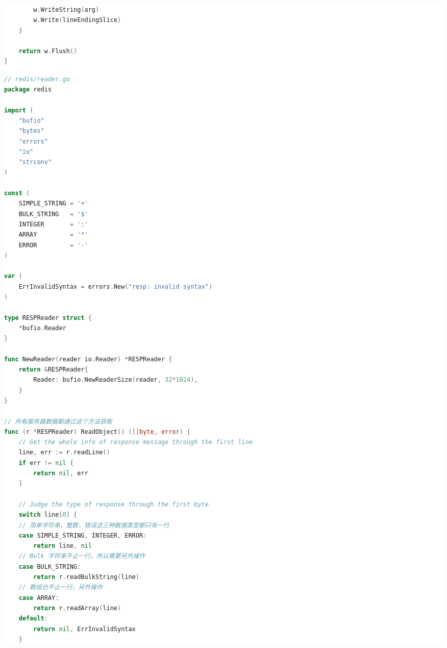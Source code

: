 ```go
		w.WriteString(arg)
		w.Write(lineEndingSlice)
	}

	return w.Flush()
}
```

```go
// redis/reader.go
package redis

import (
	"bufio"
	"bytes"
	"errors"
	"io"
	"strconv"
)

const (
	SIMPLE_STRING = '+'
	BULK_STRING   = '$'
	INTEGER       = ':'
	ARRAY         = '*'
	ERROR         = '-'
)

var (
	ErrInvalidSyntax = errors.New("resp: invalid syntax")
)

type RESPReader struct {
	*bufio.Reader
}

func NewReader(reader io.Reader) *RESPReader {
	return &RESPReader{
		Reader: bufio.NewReaderSize(reader, 32*1024),
	}
}

// 所有服务器数据都通过这个方法获取
func (r *RESPReader) ReadObject() ([]byte, error) {
	// Get the whole info of response message through the first line
	line, err := r.readLine()
	if err != nil {
		return nil, err
	}

	// Judge the type of response through the first byte
	switch line[0] {
	// 简单字符串，整数，错误这三种数据类型都只有一行
	case SIMPLE_STRING, INTEGER, ERROR:
		return line, nil
    // Bulk 字符串不止一行，所以需要另外操作
	case BULK_STRING:
		return r.readBulkString(line)
    // 数组也不止一行，另外操作
	case ARRAY:
		return r.readArray(line)
	default:
		return nil, ErrInvalidSyntax
	}
```